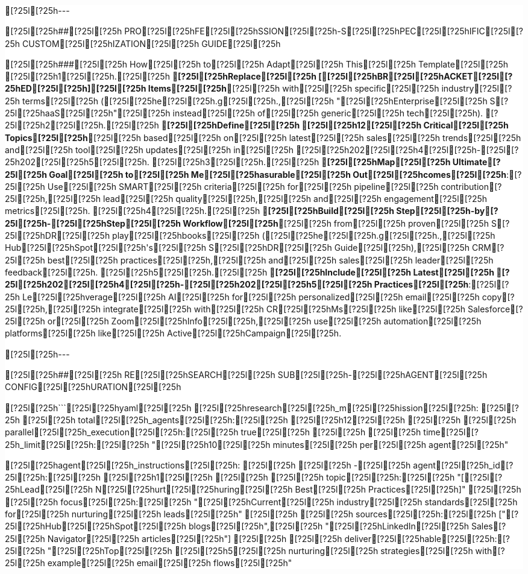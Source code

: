 [?25l[?25h---

[?25l[?25h##[?25l[?25h PRO[?25l[?25hFE[?25l[?25hSSION[?25l[?25h-S[?25l[?25hPEC[?25l[?25hIFIC[?25l[?25h CUSTOM[?25l[?25hIZATION[?25l[?25h GUIDE[?25l[?25h

[?25l[?25h###[?25l[?25h How[?25l[?25h to[?25l[?25h Adapt[?25l[?25h This[?25l[?25h Template[?25l[?25h
[?25l[?25h1[?25l[?25h.[?25l[?25h **[?25l[?25hReplace[?25l[?25h [[?25l[?25hBR[?25l[?25hACKET[?25l[?25hED[?25l[?25h][?25l[?25h Items[?25l[?25h**[?25l[?25h with[?25l[?25h specific[?25l[?25h industry[?25l[?25h terms[?25l[?25h ([?25l[?25he[?25l[?25h.g[?25l[?25h.,[?25l[?25h "[?25l[?25hEnterprise[?25l[?25h S[?25l[?25haaS[?25l[?25h"[?25l[?25h instead[?25l[?25h of[?25l[?25h generic[?25l[?25h tech[?25l[?25h).
[?25l[?25h2[?25l[?25h.[?25l[?25h **[?25l[?25hDefine[?25l[?25h [?25l[?25h12[?25l[?25h Critical[?25l[?25h Topics[?25l[?25h**[?25l[?25h based[?25l[?25h on[?25l[?25h latest[?25l[?25h sales[?25l[?25h trends[?25l[?25h and[?25l[?25h tool[?25l[?25h updates[?25l[?25h in[?25l[?25h [?25l[?25h202[?25l[?25h4[?25l[?25h-[?25l[?25h202[?25l[?25h5[?25l[?25h.
[?25l[?25h3[?25l[?25h.[?25l[?25h **[?25l[?25hMap[?25l[?25h Ultimate[?25l[?25h Goal[?25l[?25h to[?25l[?25h Me[?25l[?25hasurable[?25l[?25h Out[?25l[?25hcomes[?25l[?25h**:[?25l[?25h Use[?25l[?25h SMART[?25l[?25h criteria[?25l[?25h for[?25l[?25h pipeline[?25l[?25h contribution[?25l[?25h,[?25l[?25h lead[?25l[?25h quality[?25l[?25h,[?25l[?25h and[?25l[?25h engagement[?25l[?25h metrics[?25l[?25h.
[?25l[?25h4[?25l[?25h.[?25l[?25h **[?25l[?25hBuild[?25l[?25h Step[?25l[?25h-by[?25l[?25h-[?25l[?25hStep[?25l[?25h Workflow[?25l[?25h**[?25l[?25h from[?25l[?25h proven[?25l[?25h S[?25l[?25hDR[?25l[?25h play[?25l[?25hbooks[?25l[?25h ([?25l[?25he[?25l[?25h.g[?25l[?25h.,[?25l[?25h Hub[?25l[?25hSpot[?25l[?25h's[?25l[?25h S[?25l[?25hDR[?25l[?25h Guide[?25l[?25h),[?25l[?25h CRM[?25l[?25h best[?25l[?25h practices[?25l[?25h,[?25l[?25h and[?25l[?25h sales[?25l[?25h leader[?25l[?25h feedback[?25l[?25h.
[?25l[?25h5[?25l[?25h.[?25l[?25h **[?25l[?25hInclude[?25l[?25h Latest[?25l[?25h [?25l[?25h202[?25l[?25h4[?25l[?25h-[?25l[?25h202[?25l[?25h5[?25l[?25h Practices[?25l[?25h**:[?25l[?25h Le[?25l[?25hverage[?25l[?25h AI[?25l[?25h for[?25l[?25h personalized[?25l[?25h email[?25l[?25h copy[?25l[?25h,[?25l[?25h integrate[?25l[?25h with[?25l[?25h CR[?25l[?25hMs[?25l[?25h like[?25l[?25h Salesforce[?25l[?25h or[?25l[?25h Zoom[?25l[?25hInfo[?25l[?25h,[?25l[?25h use[?25l[?25h automation[?25l[?25h platforms[?25l[?25h like[?25l[?25h Active[?25l[?25hCampaign[?25l[?25h.

[?25l[?25h---

[?25l[?25h##[?25l[?25h RE[?25l[?25hSEARCH[?25l[?25h SUB[?25l[?25h-[?25l[?25hAGENT[?25l[?25h CONFIG[?25l[?25hURATION[?25l[?25h

[?25l[?25h```[?25l[?25hyaml[?25l[?25h
[?25l[?25hresearch[?25l[?25h_m[?25l[?25hission[?25l[?25h:
[?25l[?25h [?25l[?25h total[?25l[?25h_agents[?25l[?25h:[?25l[?25h [?25l[?25h12[?25l[?25h
[?25l[?25h [?25l[?25h parallel[?25l[?25h_execution[?25l[?25h:[?25l[?25h true[?25l[?25h
[?25l[?25h [?25l[?25h time[?25l[?25h_limit[?25l[?25h:[?25l[?25h "[?25l[?25h10[?25l[?25h minutes[?25l[?25h per[?25l[?25h agent[?25l[?25h"

[?25l[?25hagent[?25l[?25h_instructions[?25l[?25h:
[?25l[?25h [?25l[?25h -[?25l[?25h agent[?25l[?25h_id[?25l[?25h:[?25l[?25h [?25l[?25h1[?25l[?25h
[?25l[?25h   [?25l[?25h topic[?25l[?25h:[?25l[?25h "[[?25l[?25hLead[?25l[?25h N[?25l[?25hurt[?25l[?25huring[?25l[?25h Best[?25l[?25h Practices[?25l[?25h]"
[?25l[?25h   [?25l[?25h focus[?25l[?25h:[?25l[?25h "[?25l[?25hCurrent[?25l[?25h industry[?25l[?25h standards[?25l[?25h for[?25l[?25h nurturing[?25l[?25h leads[?25l[?25h"
[?25l[?25h   [?25l[?25h sources[?25l[?25h:[?25l[?25h ["[?25l[?25hHub[?25l[?25hSpot[?25l[?25h blogs[?25l[?25h",[?25l[?25h "[?25l[?25hLinkedIn[?25l[?25h Sales[?25l[?25h Navigator[?25l[?25h articles[?25l[?25h"]
[?25l[?25h   [?25l[?25h deliver[?25l[?25hable[?25l[?25h:[?25l[?25h "[?25l[?25hTop[?25l[?25h [?25l[?25h5[?25l[?25h nurturing[?25l[?25h strategies[?25l[?25h with[?25l[?25h example[?25l[?25h email[?25l[?25h flows[?25l[?25h"
